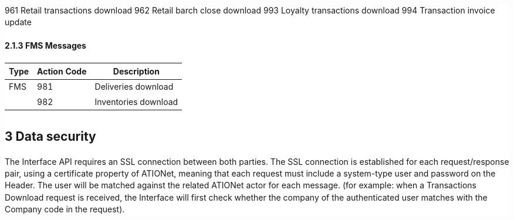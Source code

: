   <tr>
    <td class="tg-eygw">961</td>
    <td class="tg-eygw">Retail transactions download</td>
  </tr>
  <tr>
    <td class="tg-eygw">962</td>
    <td class="tg-eygw">Retail barch close download</td>
  </tr>
  <tr>
    <td class="tg-eygw">993</td>
    <td class="tg-eygw">Loyalty transactions download</td>
  </tr>
  <tr>
    <td class="tg-eygw">994</td>
    <td class="tg-eygw">Transaction invoice update</td>
  </tr>
</tbody>
</table>

#### 2.1.3 FMS Messages

<table class="tg">
<thead>
  <tr>
    <th class="tg-gvcd"><span style="font-weight:bold">Type</span></th>
    <th class="tg-gvcd"><span style="font-weight:bold">Action Code</span></th>
    <th class="tg-gvcd"><span style="font-weight:bold">Description</span></th>
  </tr>
</thead>
<tbody>
  <tr>
    <td class="tg-rjo2" rowspan="2">FMS</td>
    <td class="tg-eygw">981</td>
    <td class="tg-eygw">Deliveries download</td>
  </tr>
  <tr>
    <td class="tg-gvcd">982</td>
    <td class="tg-gvcd">Inventories download</td>
  </tr>
</tbody>
</table>

## 3 Data security

The Interface API requires an SSL connection between both parties. The
SSL connection is established for each request/response pair, using a
certificate property of ATIONet, meaning that each request must include
a system-type user and password on the Header. The user will be matched
against the related ATIONet actor for each message. (for example: when a
Transactions Download request is received, the Interface will first
check whether the company of the authenticated user matches with the
Company code in the request).
